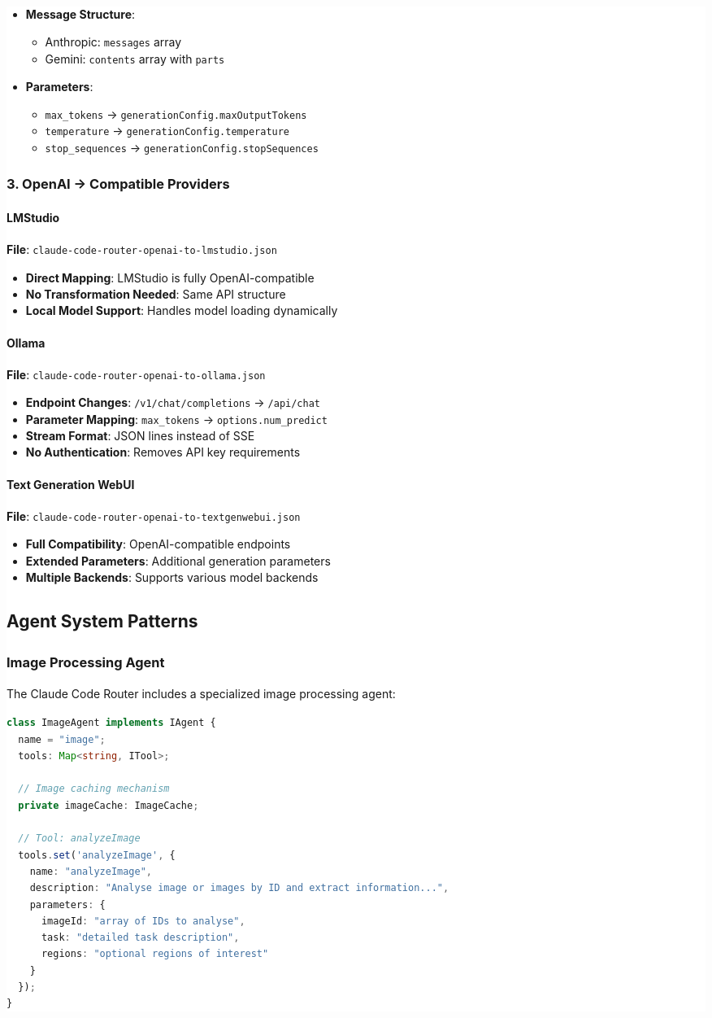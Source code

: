 - **Message Structure**:
  - Anthropic: `messages` array
  - Gemini: `contents` array with `parts`

- **Parameters**:
  - `max_tokens` → `generationConfig.maxOutputTokens`
  - `temperature` → `generationConfig.temperature`
  - `stop_sequences` → `generationConfig.stopSequences`

### 3. OpenAI → Compatible Providers

#### LMStudio
**File**: `claude-code-router-openai-to-lmstudio.json`
- **Direct Mapping**: LMStudio is fully OpenAI-compatible
- **No Transformation Needed**: Same API structure
- **Local Model Support**: Handles model loading dynamically

#### Ollama
**File**: `claude-code-router-openai-to-ollama.json`
- **Endpoint Changes**: `/v1/chat/completions` → `/api/chat`
- **Parameter Mapping**: `max_tokens` → `options.num_predict`
- **Stream Format**: JSON lines instead of SSE
- **No Authentication**: Removes API key requirements

#### Text Generation WebUI
**File**: `claude-code-router-openai-to-textgenwebui.json`
- **Full Compatibility**: OpenAI-compatible endpoints
- **Extended Parameters**: Additional generation parameters
- **Multiple Backends**: Supports various model backends

## Agent System Patterns

### Image Processing Agent
The Claude Code Router includes a specialized image processing agent:

```typescript
class ImageAgent implements IAgent {
  name = "image";
  tools: Map<string, ITool>;
  
  // Image caching mechanism
  private imageCache: ImageCache;
  
  // Tool: analyzeImage
  tools.set('analyzeImage', {
    name: "analyzeImage",
    description: "Analyse image or images by ID and extract information...",
    parameters: {
      imageId: "array of IDs to analyse",
      task: "detailed task description",
      regions: "optional regions of interest"
    }
  });
}
```

